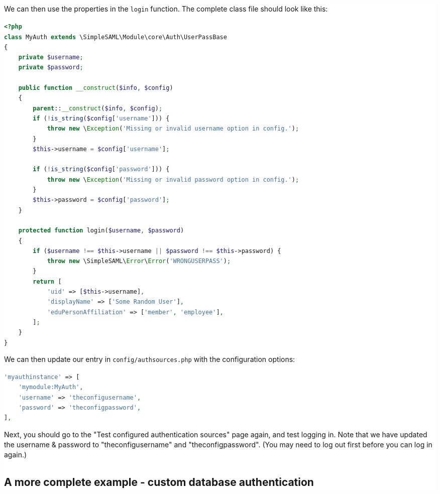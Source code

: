 We can then use the properties in the `login` function.
The complete class file should look like this:

```php
<?php
class MyAuth extends \SimpleSAML\Module\core\Auth\UserPassBase
{
    private $username;
    private $password;

    public function __construct($info, $config)
    {
        parent::__construct($info, $config);
        if (!is_string($config['username'])) {
            throw new \Exception('Missing or invalid username option in config.');
        }
        $this->username = $config['username'];

        if (!is_string($config['password'])) {
            throw new \Exception('Missing or invalid password option in config.');
        }
        $this->password = $config['password'];
    }

    protected function login($username, $password)
    {
        if ($username !== $this->username || $password !== $this->password) {
            throw new \SimpleSAML\Error\Error('WRONGUSERPASS');
        }
        return [
            'uid' => [$this->username],
            'displayName' => ['Some Random User'],
            'eduPersonAffiliation' => ['member', 'employee'],
        ];
    }
}
```

We can then update our entry in `config/authsources.php` with the configuration options:

```php
'myauthinstance' => [
    'mymodule:MyAuth',
    'username' => 'theconfigusername',
    'password' => 'theconfigpassword',
],
```

Next, you should go to the "Test configured authentication sources" page again, and test logging in.
Note that we have updated the username & password to "theconfigusername" and "theconfigpassword".
(You may need to log out first before you can log in again.)

A more complete example - custom database authentication
--------------------------------------------------------
